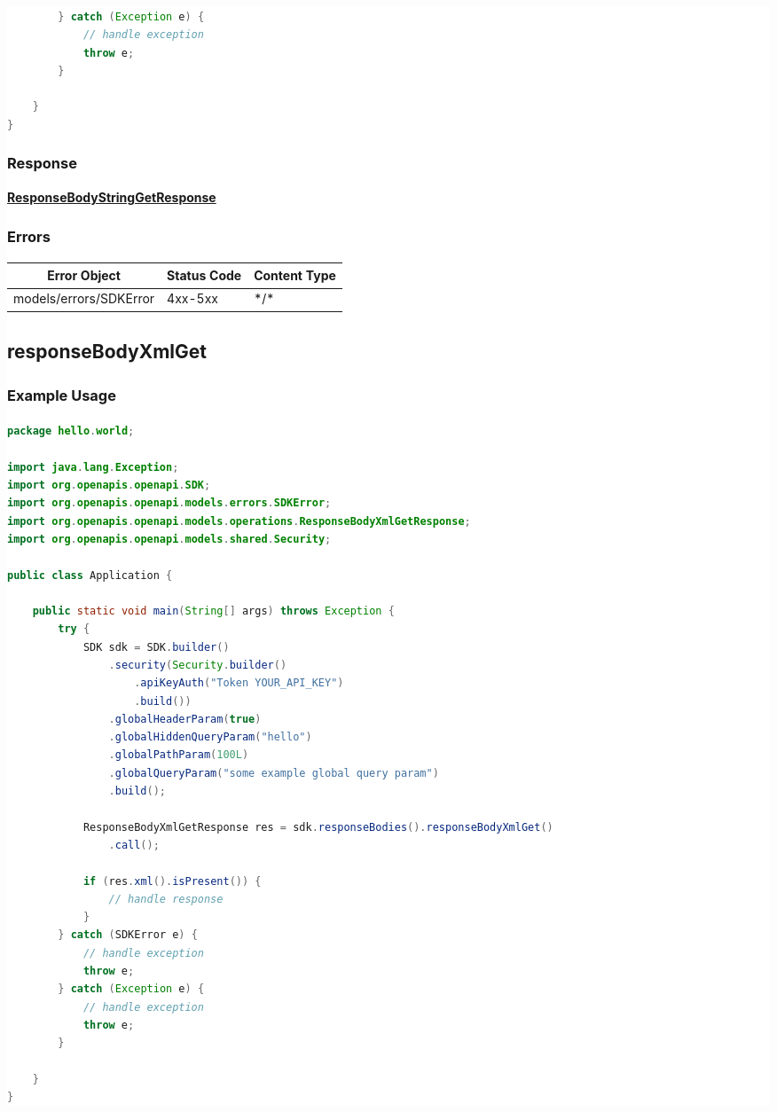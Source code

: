 ```java
        } catch (Exception e) {
            // handle exception
            throw e;
        }

    }
}
```

### Response

**[ResponseBodyStringGetResponse](../../models/operations/ResponseBodyStringGetResponse.md)**

### Errors

| Error Object           | Status Code            | Content Type           |
| ---------------------- | ---------------------- | ---------------------- |
| models/errors/SDKError | 4xx-5xx                | \*\/*                  |


## responseBodyXmlGet

### Example Usage

```java
package hello.world;

import java.lang.Exception;
import org.openapis.openapi.SDK;
import org.openapis.openapi.models.errors.SDKError;
import org.openapis.openapi.models.operations.ResponseBodyXmlGetResponse;
import org.openapis.openapi.models.shared.Security;

public class Application {

    public static void main(String[] args) throws Exception {
        try {
            SDK sdk = SDK.builder()
                .security(Security.builder()
                    .apiKeyAuth("Token YOUR_API_KEY")
                    .build())
                .globalHeaderParam(true)
                .globalHiddenQueryParam("hello")
                .globalPathParam(100L)
                .globalQueryParam("some example global query param")
                .build();

            ResponseBodyXmlGetResponse res = sdk.responseBodies().responseBodyXmlGet()
                .call();

            if (res.xml().isPresent()) {
                // handle response
            }
        } catch (SDKError e) {
            // handle exception
            throw e;
        } catch (Exception e) {
            // handle exception
            throw e;
        }

    }
}
```
